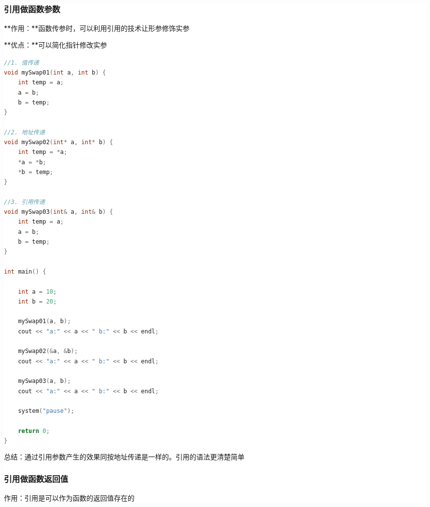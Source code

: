 ### 引用做函数参数

**作用：**函数传参时，可以利用引用的技术让形参修饰实参

**优点：**可以简化指针修改实参

```C++
//1. 值传递
void mySwap01(int a, int b) {
	int temp = a;
	a = b;
	b = temp;
}

//2. 地址传递
void mySwap02(int* a, int* b) {
	int temp = *a;
	*a = *b;
	*b = temp;
}

//3. 引用传递
void mySwap03(int& a, int& b) {
	int temp = a;
	a = b;
	b = temp;
}

int main() {

	int a = 10;
	int b = 20;

	mySwap01(a, b);
	cout << "a:" << a << " b:" << b << endl;

	mySwap02(&a, &b);
	cout << "a:" << a << " b:" << b << endl;

	mySwap03(a, b);
	cout << "a:" << a << " b:" << b << endl;

	system("pause");

	return 0;
}
```

总结：通过引用参数产生的效果同按地址传递是一样的。引用的语法更清楚简单

### 引用做函数返回值

作用：引用是可以作为函数的返回值存在的
